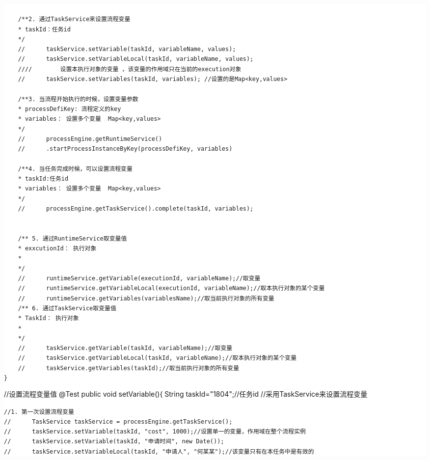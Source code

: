 ```
    
    /**2. 通过TaskService来设置流程变量
    * taskId：任务id
    */
    //		taskService.setVariable(taskId, variableName, values);
    //		taskService.setVariableLocal(taskId, variableName, values);
    ////		设置本执行对象的变量 ，该变量的作用域只在当前的execution对象
    //		taskService.setVariables(taskId, variables); //设置的是Map<key,values>
    
    /**3. 当流程开始执行的时候，设置变量参数
    * processDefiKey: 流程定义的key
    * variables： 设置多个变量  Map<key,values>
    */
    //		processEngine.getRuntimeService()
    //		.startProcessInstanceByKey(processDefiKey, variables)
    
    /**4. 当任务完成时候，可以设置流程变量
    * taskId:任务id
    * variables： 设置多个变量  Map<key,values>
    */
    //		processEngine.getTaskService().complete(taskId, variables);
    
    
    /** 5. 通过RuntimeService取变量值
    * exxcutionId： 执行对象
    *
    */
    //		runtimeService.getVariable(executionId, variableName);//取变量
    //		runtimeService.getVariableLocal(executionId, variableName);//取本执行对象的某个变量
    //		runtimeService.getVariables(variablesName);//取当前执行对象的所有变量
    /** 6. 通过TaskService取变量值
    * TaskId： 执行对象
    *
    */
    //		taskService.getVariable(taskId, variableName);//取变量
    //		taskService.getVariableLocal(taskId, variableName);//取本执行对象的某个变量
    //		taskService.getVariables(taskId);//取当前执行对象的所有变量
}
``````

//设置流程变量值
@Test
    public void setVariable(){
    String taskId="1804";//任务id
    //采用TaskService来设置流程变量
    
    //1. 第一次设置流程变量
    //		TaskService taskService = processEngine.getTaskService();
    //		taskService.setVariable(taskId, "cost", 1000);//设置单一的变量，作用域在整个流程实例
    //		taskService.setVariable(taskId, "申请时间", new Date());
    //		taskService.setVariableLocal(taskId, "申请人", "何某某");//该变量只有在本任务中是有效的
    